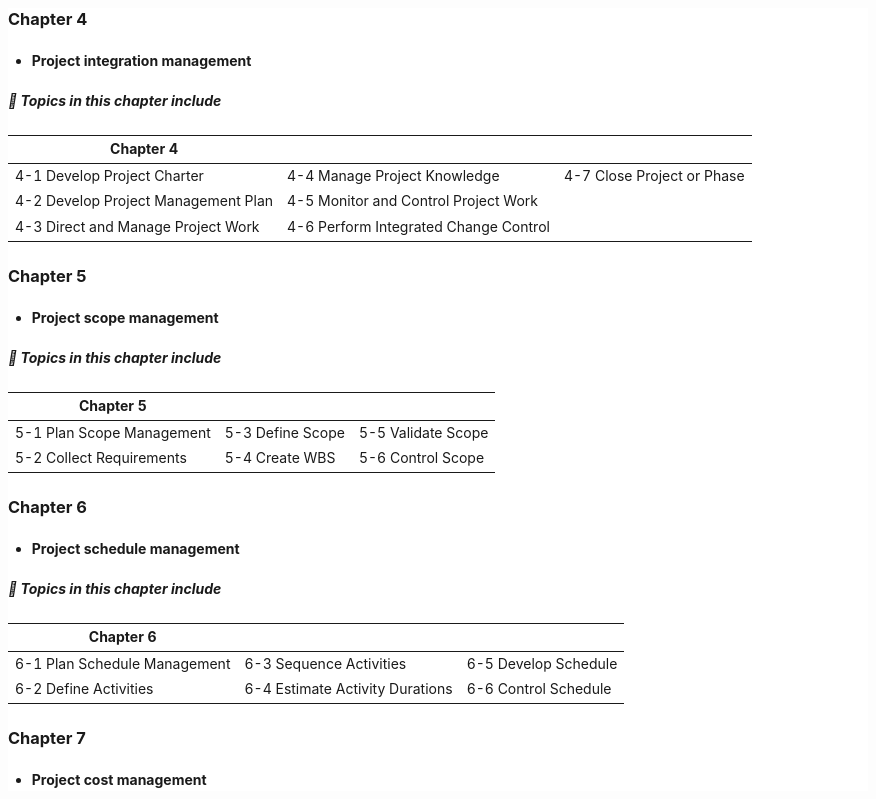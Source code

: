 </article>

<article id="chapter-4">
  
### Chapter 4
- #### Project integration management


##### 🔹 Topics in this chapter include
| <b>Chapter 4</b>  |   |   | 
|-----------|--------------------|-----------|
|4-1 Develop Project Charter |4-4 Manage Project Knowledge |4-7 Close Project or Phase |
|4-2 Develop Project Management Plan |4-5 Monitor and Control Project Work | |
|4-3 Direct and Manage Project Work |4-6 Perform Integrated Change Control | |

</article>

<article id="chapter-5">
  
### Chapter 5
- #### Project scope management


##### 🔹 Topics in this chapter include
| <b>Chapter 5</b>  |   |   | 
|-----------|--------------------|-----------|
|5-1 Plan Scope Management |5-3 Define Scope |5-5 Validate Scope |
|5-2 Collect Requirements |5-4 Create WBS |5-6 Control Scope |

</article>

<article id="chapter-6">
  
### Chapter 6
- #### Project schedule management


##### 🔹 Topics in this chapter include
| <b>Chapter 6</b>  |   |   | 
|-----------|--------------------|-----------|
|6-1 Plan Schedule Management |6-3 Sequence Activities |6-5 Develop Schedule |
|6-2 Define Activities |6-4 Estimate Activity Durations |6-6 Control Schedule |

</article>

<article id="chapter-7">
  
### Chapter 7
- #### Project cost management

